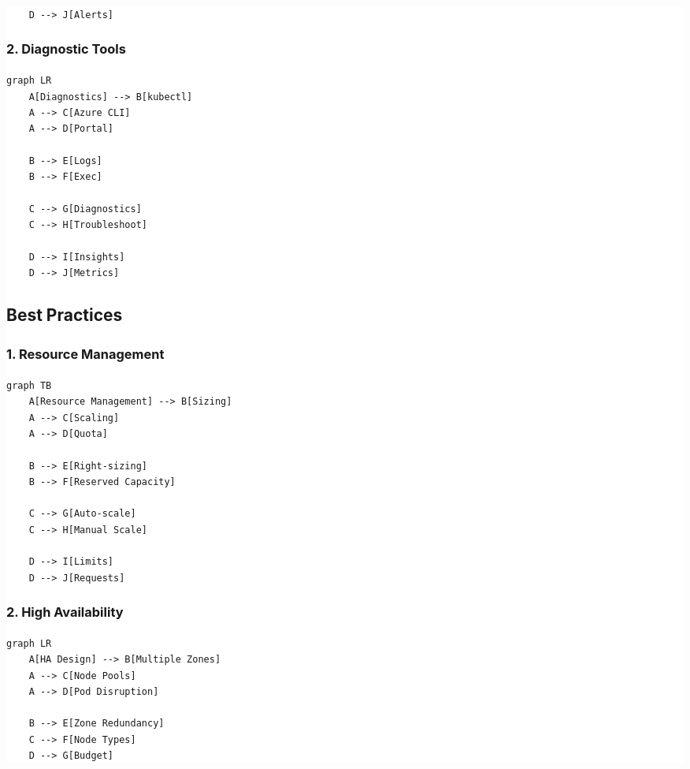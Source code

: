 ```mermaid
    D --> J[Alerts]
```

### 2. Diagnostic Tools
```mermaid
graph LR
    A[Diagnostics] --> B[kubectl]
    A --> C[Azure CLI]
    A --> D[Portal]
    
    B --> E[Logs]
    B --> F[Exec]
    
    C --> G[Diagnostics]
    C --> H[Troubleshoot]
    
    D --> I[Insights]
    D --> J[Metrics]
```

## Best Practices

### 1. Resource Management
```mermaid
graph TB
    A[Resource Management] --> B[Sizing]
    A --> C[Scaling]
    A --> D[Quota]
    
    B --> E[Right-sizing]
    B --> F[Reserved Capacity]
    
    C --> G[Auto-scale]
    C --> H[Manual Scale]
    
    D --> I[Limits]
    D --> J[Requests]
```

### 2. High Availability
```mermaid
graph LR
    A[HA Design] --> B[Multiple Zones]
    A --> C[Node Pools]
    A --> D[Pod Disruption]
    
    B --> E[Zone Redundancy]
    C --> F[Node Types]
    D --> G[Budget]
```
